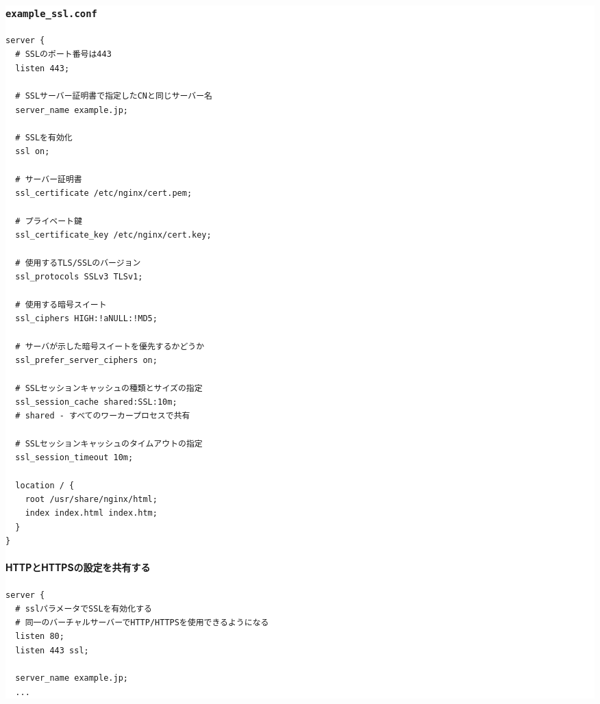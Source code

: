 ### `example_ssl.conf`
```
server {
  # SSLのポート番号は443
  listen 443;

  # SSLサーバー証明書で指定したCNと同じサーバー名
  server_name example.jp;

  # SSLを有効化
  ssl on;

  # サーバー証明書
  ssl_certificate /etc/nginx/cert.pem;

  # プライベート鍵
  ssl_certificate_key /etc/nginx/cert.key;

  # 使用するTLS/SSLのバージョン
  ssl_protocols SSLv3 TLSv1;

  # 使用する暗号スイート
  ssl_ciphers HIGH:!aNULL:!MD5;

  # サーバが示した暗号スイートを優先するかどうか
  ssl_prefer_server_ciphers on;

  # SSLセッションキャッシュの種類とサイズの指定
  ssl_session_cache shared:SSL:10m;
  # shared - すべてのワーカープロセスで共有

  # SSLセッションキャッシュのタイムアウトの指定
  ssl_session_timeout 10m;

  location / {
    root /usr/share/nginx/html;
    index index.html index.htm;
  }
}
```

#### HTTPとHTTPSの設定を共有する
```
server {
  # sslパラメータでSSLを有効化する
  # 同一のバーチャルサーバーでHTTP/HTTPSを使用できるようになる
  listen 80;
  listen 443 ssl;

  server_name example.jp;
  ...
```
